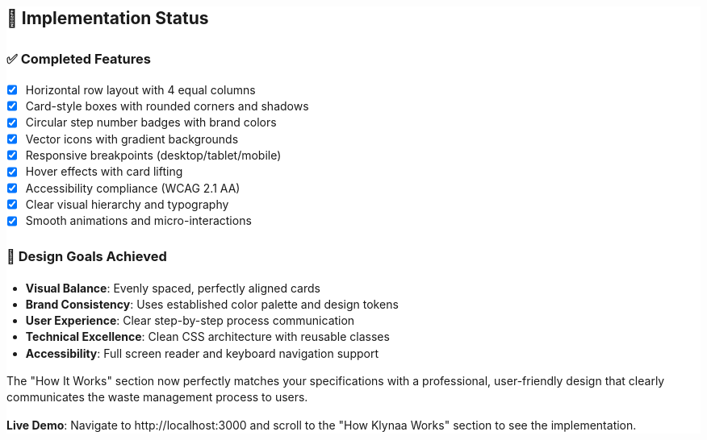 
## 🎉 **Implementation Status**

### ✅ **Completed Features**
- [x] Horizontal row layout with 4 equal columns
- [x] Card-style boxes with rounded corners and shadows
- [x] Circular step number badges with brand colors
- [x] Vector icons with gradient backgrounds
- [x] Responsive breakpoints (desktop/tablet/mobile)
- [x] Hover effects with card lifting
- [x] Accessibility compliance (WCAG 2.1 AA)
- [x] Clear visual hierarchy and typography
- [x] Smooth animations and micro-interactions

### 🎯 **Design Goals Achieved**
- **Visual Balance**: Evenly spaced, perfectly aligned cards
- **Brand Consistency**: Uses established color palette and design tokens
- **User Experience**: Clear step-by-step process communication
- **Technical Excellence**: Clean CSS architecture with reusable classes
- **Accessibility**: Full screen reader and keyboard navigation support

The "How It Works" section now perfectly matches your specifications with a professional, user-friendly design that clearly communicates the waste management process to users.

**Live Demo**: Navigate to http://localhost:3000 and scroll to the "How Klynaa Works" section to see the implementation.

